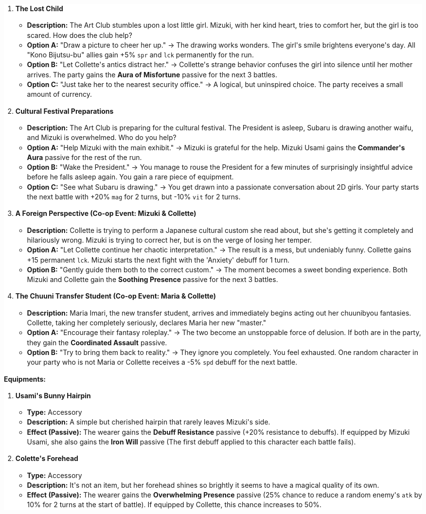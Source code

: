 1.  **The Lost Child**
    *   **Description:** The Art Club stumbles upon a lost little girl. Mizuki, with her kind heart, tries to comfort her, but the girl is too scared. How does the club help?
    *   **Option A:** "Draw a picture to cheer her up." -> The drawing works wonders. The girl's smile brightens everyone's day. All "Kono Bijutsu-bu" allies gain +5% `spr` and `lck` permanently for the run.
    *   **Option B:** "Let Collette's antics distract her." -> Collette's strange behavior confuses the girl into silence until her mother arrives. The party gains the **Aura of Misfortune** passive for the next 3 battles.
    *   **Option C:** "Just take her to the nearest security office." -> A logical, but uninspired choice. The party receives a small amount of currency.

2.  **Cultural Festival Preparations**
    *   **Description:** The Art Club is preparing for the cultural festival. The President is asleep, Subaru is drawing another waifu, and Mizuki is overwhelmed. Who do you help?
    *   **Option A:** "Help Mizuki with the main exhibit." -> Mizuki is grateful for the help. Mizuki Usami gains the **Commander's Aura** passive for the rest of the run.
    *   **Option B:** "Wake the President." -> You manage to rouse the President for a few minutes of surprisingly insightful advice before he falls asleep again. You gain a rare piece of equipment.
    *   **Option C:** "See what Subaru is drawing." -> You get drawn into a passionate conversation about 2D girls. Your party starts the next battle with +20% `mag` for 2 turns, but -10% `vit` for 2 turns.

3.  **A Foreign Perspective (Co-op Event: Mizuki & Collette)**
    *   **Description:** Collette is trying to perform a Japanese cultural custom she read about, but she's getting it completely and hilariously wrong. Mizuki is trying to correct her, but is on the verge of losing her temper.
    *   **Option A:** "Let Collette continue her chaotic interpretation." -> The result is a mess, but undeniably funny. Collette gains +15 permanent `lck`. Mizuki starts the next fight with the 'Anxiety' debuff for 1 turn.
    *   **Option B:** "Gently guide them both to the correct custom." -> The moment becomes a sweet bonding experience. Both Mizuki and Collette gain the **Soothing Presence** passive for the next 3 battles.

4.  **The Chuuni Transfer Student (Co-op Event: Maria & Collette)**
    *   **Description:** Maria Imari, the new transfer student, arrives and immediately begins acting out her chuunibyou fantasies. Collette, taking her completely seriously, declares Maria her new "master."
    *   **Option A:** "Encourage their fantasy roleplay." -> The two become an unstoppable force of delusion. If both are in the party, they gain the **Coordinated Assault** passive.
    *   **Option B:** "Try to bring them back to reality." -> They ignore you completely. You feel exhausted. One random character in your party who is not Maria or Collette receives a -5% `spd` debuff for the next battle.

**Equipments:**

1.  **Usami's Bunny Hairpin**
    *   **Type:** Accessory
    *   **Description:** A simple but cherished hairpin that rarely leaves Mizuki's side.
    *   **Effect (Passive):** The wearer gains the **Debuff Resistance** passive (+20% resistance to debuffs). If equipped by Mizuki Usami, she also gains the **Iron Will** passive (The first debuff applied to this character each battle fails).

2.  **Colette's Forehead**
    *   **Type:** Accessory
    *   **Description:** It's not an item, but her forehead shines so brightly it seems to have a magical quality of its own.
    *   **Effect (Passive):** The wearer gains the **Overwhelming Presence** passive (25% chance to reduce a random enemy's `atk` by 10% for 2 turns at the start of battle). If equipped by Collette, this chance increases to 50%.
